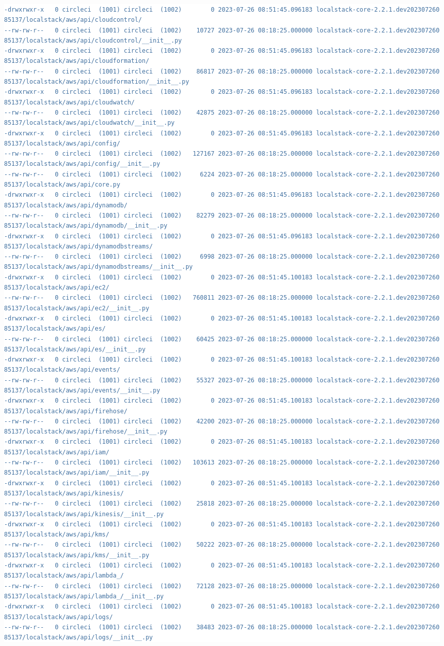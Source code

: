 ```diff
-drwxrwxr-x   0 circleci  (1001) circleci  (1002)        0 2023-07-26 08:51:45.096183 localstack-core-2.2.1.dev20230726085137/localstack/aws/api/cloudcontrol/
--rw-rw-r--   0 circleci  (1001) circleci  (1002)    10727 2023-07-26 08:18:25.000000 localstack-core-2.2.1.dev20230726085137/localstack/aws/api/cloudcontrol/__init__.py
-drwxrwxr-x   0 circleci  (1001) circleci  (1002)        0 2023-07-26 08:51:45.096183 localstack-core-2.2.1.dev20230726085137/localstack/aws/api/cloudformation/
--rw-rw-r--   0 circleci  (1001) circleci  (1002)    86817 2023-07-26 08:18:25.000000 localstack-core-2.2.1.dev20230726085137/localstack/aws/api/cloudformation/__init__.py
-drwxrwxr-x   0 circleci  (1001) circleci  (1002)        0 2023-07-26 08:51:45.096183 localstack-core-2.2.1.dev20230726085137/localstack/aws/api/cloudwatch/
--rw-rw-r--   0 circleci  (1001) circleci  (1002)    42875 2023-07-26 08:18:25.000000 localstack-core-2.2.1.dev20230726085137/localstack/aws/api/cloudwatch/__init__.py
-drwxrwxr-x   0 circleci  (1001) circleci  (1002)        0 2023-07-26 08:51:45.096183 localstack-core-2.2.1.dev20230726085137/localstack/aws/api/config/
--rw-rw-r--   0 circleci  (1001) circleci  (1002)   127167 2023-07-26 08:18:25.000000 localstack-core-2.2.1.dev20230726085137/localstack/aws/api/config/__init__.py
--rw-rw-r--   0 circleci  (1001) circleci  (1002)     6224 2023-07-26 08:18:25.000000 localstack-core-2.2.1.dev20230726085137/localstack/aws/api/core.py
-drwxrwxr-x   0 circleci  (1001) circleci  (1002)        0 2023-07-26 08:51:45.096183 localstack-core-2.2.1.dev20230726085137/localstack/aws/api/dynamodb/
--rw-rw-r--   0 circleci  (1001) circleci  (1002)    82279 2023-07-26 08:18:25.000000 localstack-core-2.2.1.dev20230726085137/localstack/aws/api/dynamodb/__init__.py
-drwxrwxr-x   0 circleci  (1001) circleci  (1002)        0 2023-07-26 08:51:45.096183 localstack-core-2.2.1.dev20230726085137/localstack/aws/api/dynamodbstreams/
--rw-rw-r--   0 circleci  (1001) circleci  (1002)     6998 2023-07-26 08:18:25.000000 localstack-core-2.2.1.dev20230726085137/localstack/aws/api/dynamodbstreams/__init__.py
-drwxrwxr-x   0 circleci  (1001) circleci  (1002)        0 2023-07-26 08:51:45.100183 localstack-core-2.2.1.dev20230726085137/localstack/aws/api/ec2/
--rw-rw-r--   0 circleci  (1001) circleci  (1002)   760811 2023-07-26 08:18:25.000000 localstack-core-2.2.1.dev20230726085137/localstack/aws/api/ec2/__init__.py
-drwxrwxr-x   0 circleci  (1001) circleci  (1002)        0 2023-07-26 08:51:45.100183 localstack-core-2.2.1.dev20230726085137/localstack/aws/api/es/
--rw-rw-r--   0 circleci  (1001) circleci  (1002)    60425 2023-07-26 08:18:25.000000 localstack-core-2.2.1.dev20230726085137/localstack/aws/api/es/__init__.py
-drwxrwxr-x   0 circleci  (1001) circleci  (1002)        0 2023-07-26 08:51:45.100183 localstack-core-2.2.1.dev20230726085137/localstack/aws/api/events/
--rw-rw-r--   0 circleci  (1001) circleci  (1002)    55327 2023-07-26 08:18:25.000000 localstack-core-2.2.1.dev20230726085137/localstack/aws/api/events/__init__.py
-drwxrwxr-x   0 circleci  (1001) circleci  (1002)        0 2023-07-26 08:51:45.100183 localstack-core-2.2.1.dev20230726085137/localstack/aws/api/firehose/
--rw-rw-r--   0 circleci  (1001) circleci  (1002)    42200 2023-07-26 08:18:25.000000 localstack-core-2.2.1.dev20230726085137/localstack/aws/api/firehose/__init__.py
-drwxrwxr-x   0 circleci  (1001) circleci  (1002)        0 2023-07-26 08:51:45.100183 localstack-core-2.2.1.dev20230726085137/localstack/aws/api/iam/
--rw-rw-r--   0 circleci  (1001) circleci  (1002)   103613 2023-07-26 08:18:25.000000 localstack-core-2.2.1.dev20230726085137/localstack/aws/api/iam/__init__.py
-drwxrwxr-x   0 circleci  (1001) circleci  (1002)        0 2023-07-26 08:51:45.100183 localstack-core-2.2.1.dev20230726085137/localstack/aws/api/kinesis/
--rw-rw-r--   0 circleci  (1001) circleci  (1002)    25818 2023-07-26 08:18:25.000000 localstack-core-2.2.1.dev20230726085137/localstack/aws/api/kinesis/__init__.py
-drwxrwxr-x   0 circleci  (1001) circleci  (1002)        0 2023-07-26 08:51:45.100183 localstack-core-2.2.1.dev20230726085137/localstack/aws/api/kms/
--rw-rw-r--   0 circleci  (1001) circleci  (1002)    50222 2023-07-26 08:18:25.000000 localstack-core-2.2.1.dev20230726085137/localstack/aws/api/kms/__init__.py
-drwxrwxr-x   0 circleci  (1001) circleci  (1002)        0 2023-07-26 08:51:45.100183 localstack-core-2.2.1.dev20230726085137/localstack/aws/api/lambda_/
--rw-rw-r--   0 circleci  (1001) circleci  (1002)    72128 2023-07-26 08:18:25.000000 localstack-core-2.2.1.dev20230726085137/localstack/aws/api/lambda_/__init__.py
-drwxrwxr-x   0 circleci  (1001) circleci  (1002)        0 2023-07-26 08:51:45.100183 localstack-core-2.2.1.dev20230726085137/localstack/aws/api/logs/
--rw-rw-r--   0 circleci  (1001) circleci  (1002)    38483 2023-07-26 08:18:25.000000 localstack-core-2.2.1.dev20230726085137/localstack/aws/api/logs/__init__.py
```